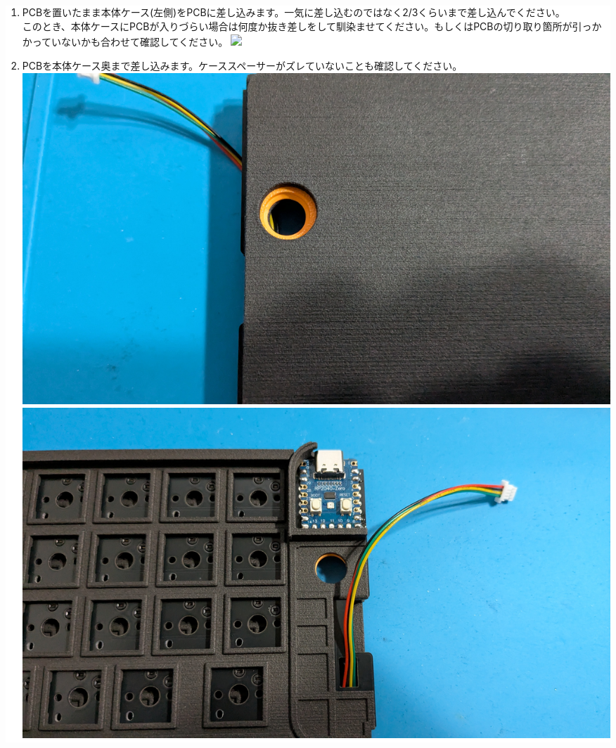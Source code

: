1. PCBを置いたまま本体ケース(左側)をPCBに差し込みます。一気に差し込むのではなく2/3くらいまで差し込んでください。  
このとき、本体ケースにPCBが入りづらい場合は何度か抜き差しをして馴染ませてください。もしくはPCBの切り取り箇所が引っかかっていないかも合わせて確認してください。
![](./Images/BuildGuide29.jpg)

1. PCBを本体ケース奥まで差し込みます。ケーススペーサーがズレていないことも確認してください。
![奥まで差し込むとケーススペーサーと本体ケースの穴の位置が合います](./Images/BuildGuide30.jpg)
![ケーブルを挟み込んでいないか表面からも確認する](./Images/BuildGuide31.jpg)
